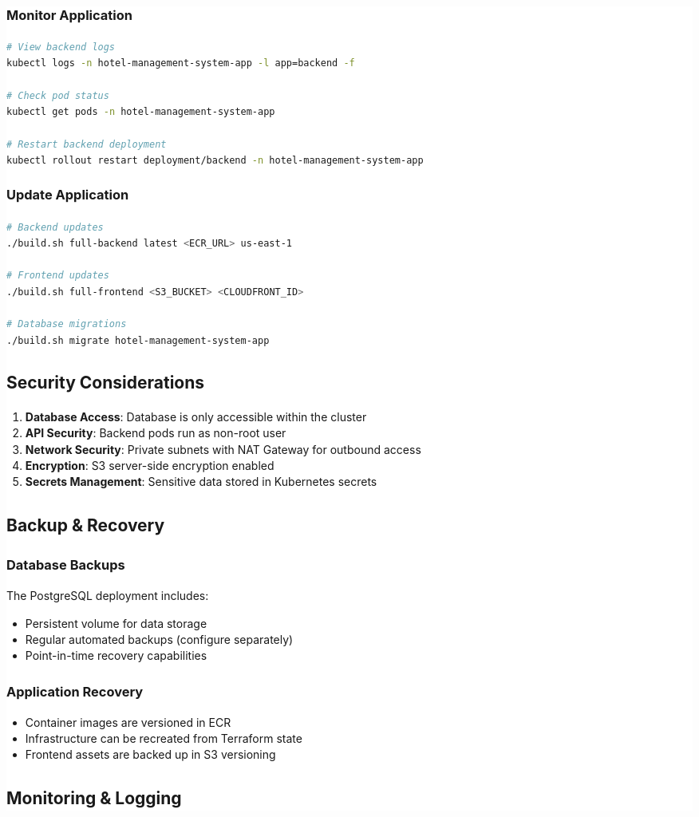 ### Monitor Application

```bash
# View backend logs
kubectl logs -n hotel-management-system-app -l app=backend -f

# Check pod status
kubectl get pods -n hotel-management-system-app

# Restart backend deployment
kubectl rollout restart deployment/backend -n hotel-management-system-app
```

### Update Application

```bash
# Backend updates
./build.sh full-backend latest <ECR_URL> us-east-1

# Frontend updates
./build.sh full-frontend <S3_BUCKET> <CLOUDFRONT_ID>

# Database migrations
./build.sh migrate hotel-management-system-app
```

## Security Considerations

1. **Database Access**: Database is only accessible within the cluster
2. **API Security**: Backend pods run as non-root user
3. **Network Security**: Private subnets with NAT Gateway for outbound access
4. **Encryption**: S3 server-side encryption enabled
5. **Secrets Management**: Sensitive data stored in Kubernetes secrets

## Backup & Recovery

### Database Backups

The PostgreSQL deployment includes:

- Persistent volume for data storage
- Regular automated backups (configure separately)
- Point-in-time recovery capabilities

### Application Recovery

- Container images are versioned in ECR
- Infrastructure can be recreated from Terraform state
- Frontend assets are backed up in S3 versioning

## Monitoring & Logging
